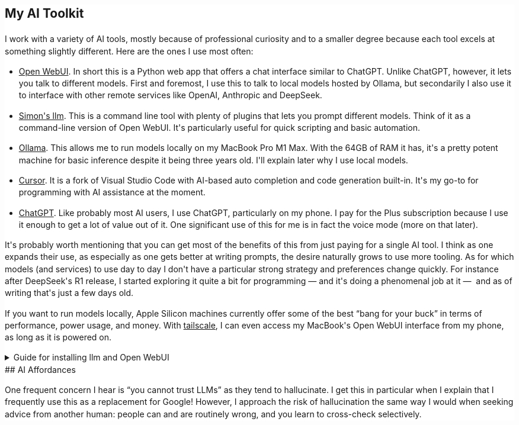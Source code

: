 ## My AI Toolkit

I work with a variety of AI tools, mostly because of professional
curiosity and to a smaller degree because each tool excels at something
slightly different.  Here are the ones I use most often:

- [Open WebUI](https://openwebui.com/).  In short this is a Python web
app that offers a chat interface similar to ChatGPT.
Unlike ChatGPT, however, it lets you talk to different models.  First and
foremost, I use this to talk to local models hosted by Ollama, but
secondarily I also use it to interface with other remote services like
OpenAI, Anthropic and DeepSeek.

- [Simon's llm](https://github.com/simonw/llm).  This is a command line
tool with plenty of plugins that lets you prompt different models.  Think
of it as a command-line version of Open WebUI.  It's particularly useful
for quick scripting and basic automation.

- [Ollama](https://ollama.com/).  This allows me to run models locally
on my MacBook Pro M1 Max.  With the 64GB of RAM it has, it's a pretty
potent machine for basic inference despite it being three years old.
I'll explain later why I use local models.

- [Cursor](https://www.cursor.com/).  It is a fork of Visual Studio
Code with AI-based auto completion and code generation built-in.  It's
my go-to for programming with AI assistance at the moment.

- [ChatGPT](https://chatgpt.com/).  Like probably most AI users, I use
ChatGPT, particularly on my phone.  I pay for the Plus subscription
because I use it enough to get a lot of value out of it.  One
significant use of this for me is in fact the voice mode (more on that
later).

It's probably worth mentioning that you can get most of the benefits of this from just paying for a single AI
tool.  I think as one expands their use, as especially as one gets better at writing prompts,
the desire naturally grows to use more tooling.  As for which models
(and services) to use day to day I don't have a particular strong strategy
and preferences change quickly.  For instance after DeepSeek's R1 release,
I started exploring it quite a bit for programming — and it's doing a
phenomenal job at it —  and as of writing that's just a few days old.

If you want to run models locally, Apple Silicon machines currently offer
some of the best “bang for your buck” in terms of performance, power
usage, and money.  With [tailscale](https://tailscale.com/), I can even
access my MacBook's Open WebUI interface from my phone, as long as it is
powered on.

<details><summary>Guide for installing llm and Open WebUI</summary></details>## AI Affordances

One frequent concern I hear is “you cannot trust LLMs” as they tend to
hallucinate.  I get this in particular when I explain that I frequently
use this as a replacement for Google!  However, I approach the risk of
hallucination the same way I would when seeking advice from another human:
people can and are routinely wrong, and you learn to cross-check
selectively.
